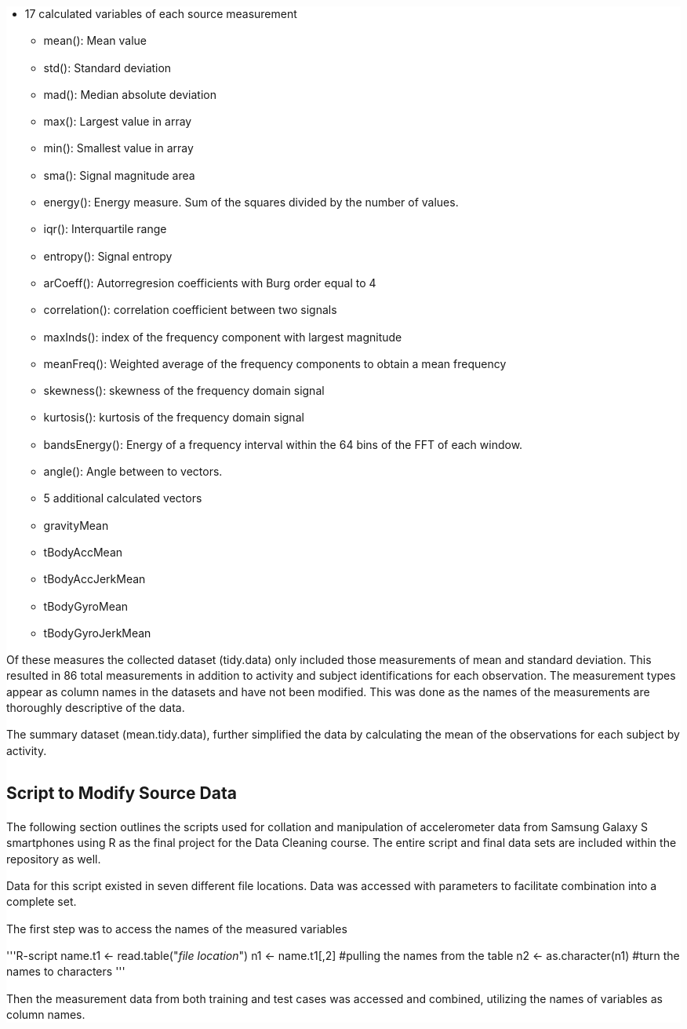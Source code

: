 - 17 calculated variables of each source measurement
  - mean(): Mean value
  - std(): Standard deviation
  - mad(): Median absolute deviation 
  - max(): Largest value in array
  - min(): Smallest value in array
  - sma(): Signal magnitude area
  - energy(): Energy measure. Sum of the squares divided by the number of values. 
  - iqr(): Interquartile range 
  - entropy(): Signal entropy
  - arCoeff(): Autorregresion coefficients with Burg order equal to 4
  - correlation(): correlation coefficient between two signals
  - maxInds(): index of the frequency component with largest magnitude
  - meanFreq(): Weighted average of the frequency components to obtain a mean frequency
  - skewness(): skewness of the frequency domain signal 
  - kurtosis(): kurtosis of the frequency domain signal 
  - bandsEnergy(): Energy of a frequency interval within the 64 bins of the FFT of each window.
  - angle(): Angle between to vectors.

  - 5 additional calculated vectors
  - gravityMean
  - tBodyAccMean
  - tBodyAccJerkMean
  - tBodyGyroMean
  - tBodyGyroJerkMean

Of these measures the collected dataset (tidy.data) only included those measurements of mean and standard deviation.  This resulted in 86 total measurements in addition to activity and subject identifications for each observation. The measurement types appear as column names in the datasets and have not been modified.  This was done as the names of the measurements are thoroughly descriptive of the data.

The summary dataset (mean.tidy.data), further simplified the data by calculating the mean of the observations for each subject by activity.
  
## Script to Modify Source Data

The following section outlines the scripts used for collation and manipulation of accelerometer data from Samsung Galaxy S smartphones using R as the final project for the Data Cleaning course.  The entire script and final data sets are included within the repository as well.

Data for this script existed in seven different file locations.  Data was accessed with parameters to facilitate combination into a complete set.

The first step was to access the names of the measured variables

'''R-script
        name.t1 <- read.table("*file location*")
        n1 <- name.t1[,2]       #pulling the names from the table
        n2 <- as.character(n1)   #turn the names to characters 
'''

Then the measurement data from both training and test cases was accessed and combined, utilizing the names of variables as column names.

